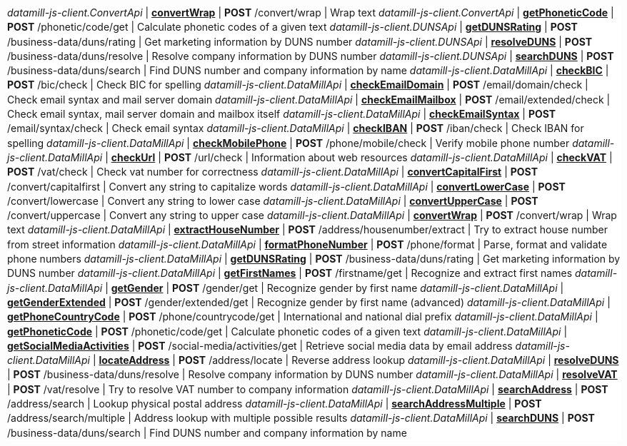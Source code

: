 *datamill-js-client.ConvertApi* | [**convertWrap**](docs/ConvertApi.md#convertWrap) | **POST** /convert/wrap | Wrap text
*datamill-js-client.ConvertApi* | [**getPhoneticCode**](docs/ConvertApi.md#getPhoneticCode) | **POST** /phonetic/code/get | Calculate phonetic codes of a given text
*datamill-js-client.DUNSApi* | [**getDUNSRating**](docs/DUNSApi.md#getDUNSRating) | **POST** /business-data/duns/rating | Get marketing information by DUNS number
*datamill-js-client.DUNSApi* | [**resolveDUNS**](docs/DUNSApi.md#resolveDUNS) | **POST** /business-data/duns/resolve | Resolve company information by DUNS number
*datamill-js-client.DUNSApi* | [**searchDUNS**](docs/DUNSApi.md#searchDUNS) | **POST** /business-data/duns/search | Find DUNS number and company information by name
*datamill-js-client.DataMillApi* | [**checkBIC**](docs/DataMillApi.md#checkBIC) | **POST** /bic/check | Check BIC for spelling
*datamill-js-client.DataMillApi* | [**checkEmailDomain**](docs/DataMillApi.md#checkEmailDomain) | **POST** /email/domain/check | Check email syntax and mail server domain
*datamill-js-client.DataMillApi* | [**checkEmailMailbox**](docs/DataMillApi.md#checkEmailMailbox) | **POST** /email/extended/check | Check email syntax, mail server domain and mailbox itself
*datamill-js-client.DataMillApi* | [**checkEmailSyntax**](docs/DataMillApi.md#checkEmailSyntax) | **POST** /email/syntax/check | Check email syntax
*datamill-js-client.DataMillApi* | [**checkIBAN**](docs/DataMillApi.md#checkIBAN) | **POST** /iban/check | Check IBAN for spelling
*datamill-js-client.DataMillApi* | [**checkMobilePhone**](docs/DataMillApi.md#checkMobilePhone) | **POST** /phone/mobile/check | Verify mobile phone number
*datamill-js-client.DataMillApi* | [**checkUrl**](docs/DataMillApi.md#checkUrl) | **POST** /url/check | Information about web resources
*datamill-js-client.DataMillApi* | [**checkVAT**](docs/DataMillApi.md#checkVAT) | **POST** /vat/check | Check vat number for correctness
*datamill-js-client.DataMillApi* | [**convertCapitalFirst**](docs/DataMillApi.md#convertCapitalFirst) | **POST** /convert/capitalfirst | Convert any string to capitalize words
*datamill-js-client.DataMillApi* | [**convertLowerCase**](docs/DataMillApi.md#convertLowerCase) | **POST** /convert/lowercase | Convert any string to lower case
*datamill-js-client.DataMillApi* | [**convertUpperCase**](docs/DataMillApi.md#convertUpperCase) | **POST** /convert/uppercase | Convert any string to upper case
*datamill-js-client.DataMillApi* | [**convertWrap**](docs/DataMillApi.md#convertWrap) | **POST** /convert/wrap | Wrap text
*datamill-js-client.DataMillApi* | [**extractHouseNumber**](docs/DataMillApi.md#extractHouseNumber) | **POST** /address/housenumber/extract | Try to extract house number from street information
*datamill-js-client.DataMillApi* | [**formatPhoneNumber**](docs/DataMillApi.md#formatPhoneNumber) | **POST** /phone/format | Parse, format and validate phone numbers
*datamill-js-client.DataMillApi* | [**getDUNSRating**](docs/DataMillApi.md#getDUNSRating) | **POST** /business-data/duns/rating | Get marketing information by DUNS number
*datamill-js-client.DataMillApi* | [**getFirstNames**](docs/DataMillApi.md#getFirstNames) | **POST** /firstname/get | Recognize and extract first names
*datamill-js-client.DataMillApi* | [**getGender**](docs/DataMillApi.md#getGender) | **POST** /gender/get | Recognize gender by first name
*datamill-js-client.DataMillApi* | [**getGenderExtended**](docs/DataMillApi.md#getGenderExtended) | **POST** /gender/extended/get | Recognize gender by first name (advanced)
*datamill-js-client.DataMillApi* | [**getPhoneCountryCode**](docs/DataMillApi.md#getPhoneCountryCode) | **POST** /phone/countrycode/get | International and national dial prefix
*datamill-js-client.DataMillApi* | [**getPhoneticCode**](docs/DataMillApi.md#getPhoneticCode) | **POST** /phonetic/code/get | Calculate phonetic codes of a given text
*datamill-js-client.DataMillApi* | [**getSocialMediaActivities**](docs/DataMillApi.md#getSocialMediaActivities) | **POST** /social-media/activities/get | Retrieve social media data by email address
*datamill-js-client.DataMillApi* | [**locateAddress**](docs/DataMillApi.md#locateAddress) | **POST** /address/locate | Reverse address lookup
*datamill-js-client.DataMillApi* | [**resolveDUNS**](docs/DataMillApi.md#resolveDUNS) | **POST** /business-data/duns/resolve | Resolve company information by DUNS number
*datamill-js-client.DataMillApi* | [**resolveVAT**](docs/DataMillApi.md#resolveVAT) | **POST** /vat/resolve | Try to resolve VAT number to company information
*datamill-js-client.DataMillApi* | [**searchAddress**](docs/DataMillApi.md#searchAddress) | **POST** /address/search | Lookup physical postal address
*datamill-js-client.DataMillApi* | [**searchAddressMultiple**](docs/DataMillApi.md#searchAddressMultiple) | **POST** /address/search/multiple | Address lookup with multiple possible results
*datamill-js-client.DataMillApi* | [**searchDUNS**](docs/DataMillApi.md#searchDUNS) | **POST** /business-data/duns/search | Find DUNS number and company information by name